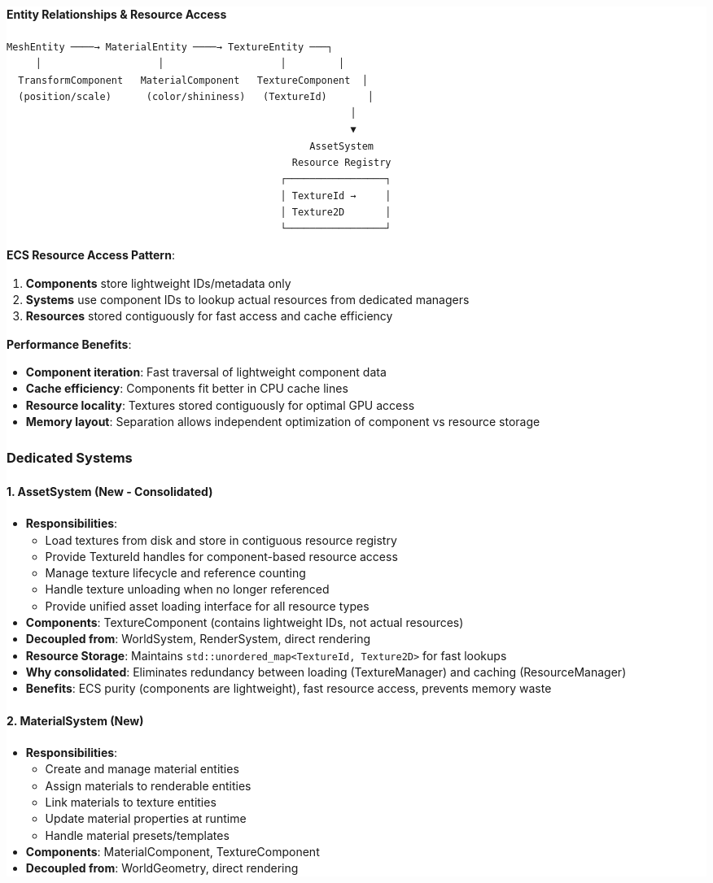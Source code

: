 #### Entity Relationships & Resource Access
```
MeshEntity ────→ MaterialEntity ────→ TextureEntity ───┐
     │                    │                    │         │
  TransformComponent   MaterialComponent   TextureComponent  │
  (position/scale)      (color/shininess)   (TextureId)       │
                                                           │
                                                           ▼
                                                    AssetSystem
                                                 Resource Registry
                                               ┌─────────────────┐
                                               │ TextureId →     │
                                               │ Texture2D       │
                                               └─────────────────┘
```

**ECS Resource Access Pattern**:
1. **Components** store lightweight IDs/metadata only
2. **Systems** use component IDs to lookup actual resources from dedicated managers
3. **Resources** stored contiguously for fast access and cache efficiency

**Performance Benefits**:
- **Component iteration**: Fast traversal of lightweight component data
- **Cache efficiency**: Components fit better in CPU cache lines
- **Resource locality**: Textures stored contiguously for optimal GPU access
- **Memory layout**: Separation allows independent optimization of component vs resource storage

### Dedicated Systems

#### 1. **AssetSystem** (New - Consolidated)
- **Responsibilities**:
  - Load textures from disk and store in contiguous resource registry
  - Provide TextureId handles for component-based resource access
  - Manage texture lifecycle and reference counting
  - Handle texture unloading when no longer referenced
  - Provide unified asset loading interface for all resource types
- **Components**: TextureComponent (contains lightweight IDs, not actual resources)
- **Decoupled from**: WorldSystem, RenderSystem, direct rendering
- **Resource Storage**: Maintains `std::unordered_map<TextureId, Texture2D>` for fast lookups
- **Why consolidated**: Eliminates redundancy between loading (TextureManager) and caching (ResourceManager)
- **Benefits**: ECS purity (components are lightweight), fast resource access, prevents memory waste

#### 2. **MaterialSystem** (New)
- **Responsibilities**:
  - Create and manage material entities
  - Assign materials to renderable entities
  - Link materials to texture entities
  - Update material properties at runtime
  - Handle material presets/templates
- **Components**: MaterialComponent, TextureComponent
- **Decoupled from**: WorldGeometry, direct rendering
